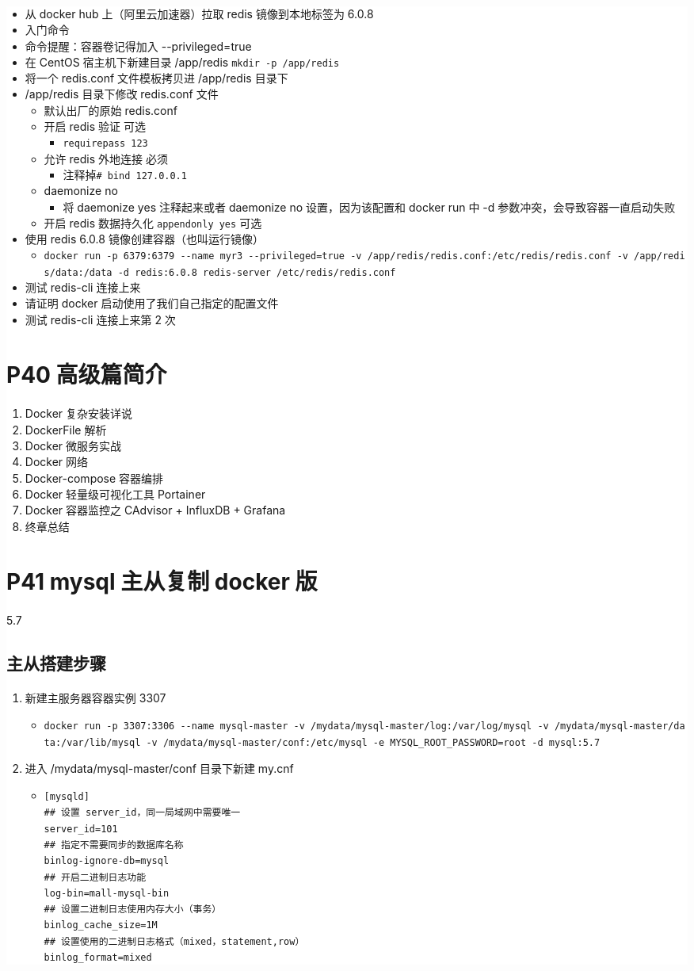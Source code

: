 - 从 docker hub 上（阿里云加速器）拉取 redis 镜像到本地标签为 6.0.8
- 入门命令
- 命令提醒：容器卷记得加入 --privileged=true
- 在 CentOS 宿主机下新建目录 /app/redis `mkdir -p /app/redis`
- 将一个 redis.conf 文件模板拷贝进 /app/redis 目录下
- /app/redis 目录下修改 redis.conf 文件
  - 默认出厂的原始 redis.conf
  - 开启 redis 验证 可选
    - `requirepass 123`
  - 允许 redis 外地连接 必须
    - 注释掉`# bind 127.0.0.1`
  - daemonize no
    - 将 daemonize yes 注释起来或者 daemonize no 设置，因为该配置和 docker run 中 -d 参数冲突，会导致容器一直启动失败
  - 开启 redis 数据持久化 `appendonly yes` 可选
- 使用 redis 6.0.8 镜像创建容器（也叫运行镜像）
  - `docker run -p 6379:6379 --name myr3 --privileged=true -v /app/redis/redis.conf:/etc/redis/redis.conf -v /app/redis/data:/data -d redis:6.0.8 redis-server /etc/redis/redis.conf`
- 测试 redis-cli 连接上来
- 请证明 docker 启动使用了我们自己指定的配置文件
- 测试 redis-cli 连接上来第 2 次

# P40 高级篇简介

1. Docker 复杂安装详说
2. DockerFile 解析
3. Docker 微服务实战
4. Docker 网络
5. Docker-compose 容器编排
6. Docker 轻量级可视化工具 Portainer
7. Docker 容器监控之 CAdvisor + InfluxDB + Grafana
8. 终章总结

# P41 mysql 主从复制 docker 版

5.7

## 主从搭建步骤

1. 新建主服务器容器实例 3307

   - `docker run -p 3307:3306 --name mysql-master -v /mydata/mysql-master/log:/var/log/mysql -v /mydata/mysql-master/data:/var/lib/mysql -v /mydata/mysql-master/conf:/etc/mysql -e MYSQL_ROOT_PASSWORD=root -d mysql:5.7`

2. 进入 /mydata/mysql-master/conf 目录下新建 my.cnf

   - ```
     [mysqld]
     ## 设置 server_id，同一局域网中需要唯一
     server_id=101
     ## 指定不需要同步的数据库名称
     binlog-ignore-db=mysql
     ## 开启二进制日志功能
     log-bin=mall-mysql-bin
     ## 设置二进制日志使用内存大小（事务）
     binlog_cache_size=1M
     ## 设置使用的二进制日志格式（mixed，statement,row）
     binlog_format=mixed
